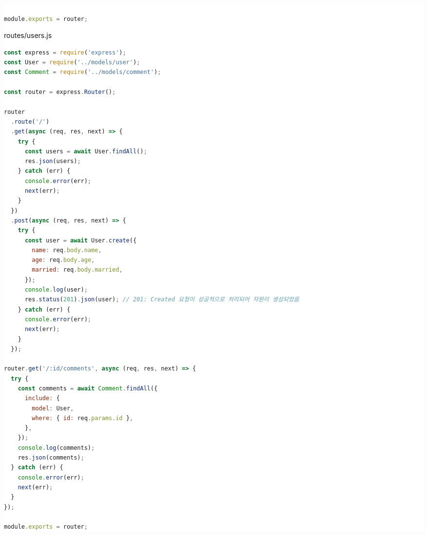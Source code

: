 ```javascript

module.exports = router;
```

routes/users.js
```javascript
const express = require('express');
const User = require('../models/user');
const Comment = require('../models/comment');

const router = express.Router();

router
  .route('/')
  .get(async (req, res, next) => {
    try {
      const users = await User.findAll();
      res.json(users);
    } catch (err) {
      console.error(err);
      next(err);
    }
  })
  .post(async (req, res, next) => {
    try {
      const user = await User.create({
        name: req.body.name,
        age: req.body.age,
        married: req.body.married,
      });
      console.log(user);
      res.status(201).json(user); // 201: Created 요청이 성공적으로 처리되어 자원이 생성되었음
    } catch (err) {
      console.error(err);
      next(err);
    }
  });

router.get('/:id/comments', async (req, res, next) => {
  try {
    const comments = await Comment.findAll({
      include: {
        model: User,
        where: { id: req.params.id },
      },
    });
    console.log(comments);
    res.json(comments);
  } catch (err) {
    console.error(err);
    next(err);
  }
});

module.exports = router;
```

